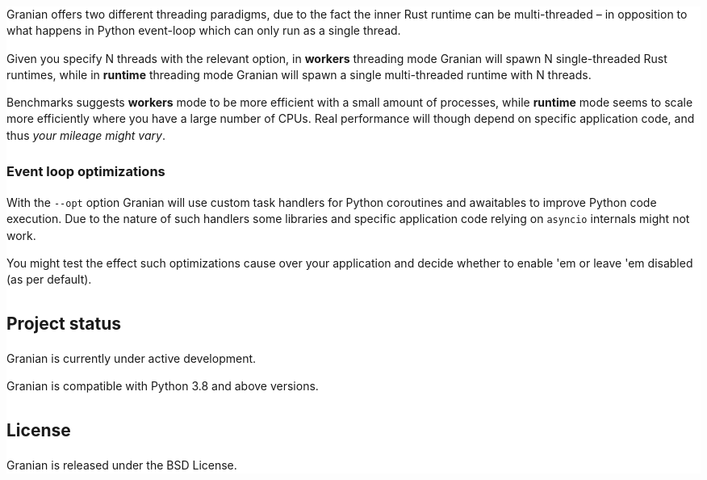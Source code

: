 Granian offers two different threading paradigms, due to the fact the inner Rust runtime can be multi-threaded – in opposition to what happens in Python event-loop which can only run as a single thread.

Given you specify N threads with the relevant option, in **workers** threading mode Granian will spawn N single-threaded Rust runtimes, while in **runtime** threading mode Granian will spawn a single multi-threaded runtime with N threads.

Benchmarks suggests **workers** mode to be more efficient with a small amount of processes, while **runtime** mode seems to scale more efficiently where you have a large number of CPUs. Real performance will though depend on specific application code, and thus *your mileage might vary*.

### Event loop optimizations

With the `--opt` option Granian will use custom task handlers for Python coroutines and awaitables to improve Python code execution. Due to the nature of such handlers some libraries and specific application code relying on `asyncio` internals might not work.

You might test the effect such optimizations cause over your application and decide whether to enable 'em or leave 'em disabled (as per default).

## Project status

Granian is currently under active development.

Granian is compatible with Python 3.8 and above versions.

## License

Granian is released under the BSD License.
